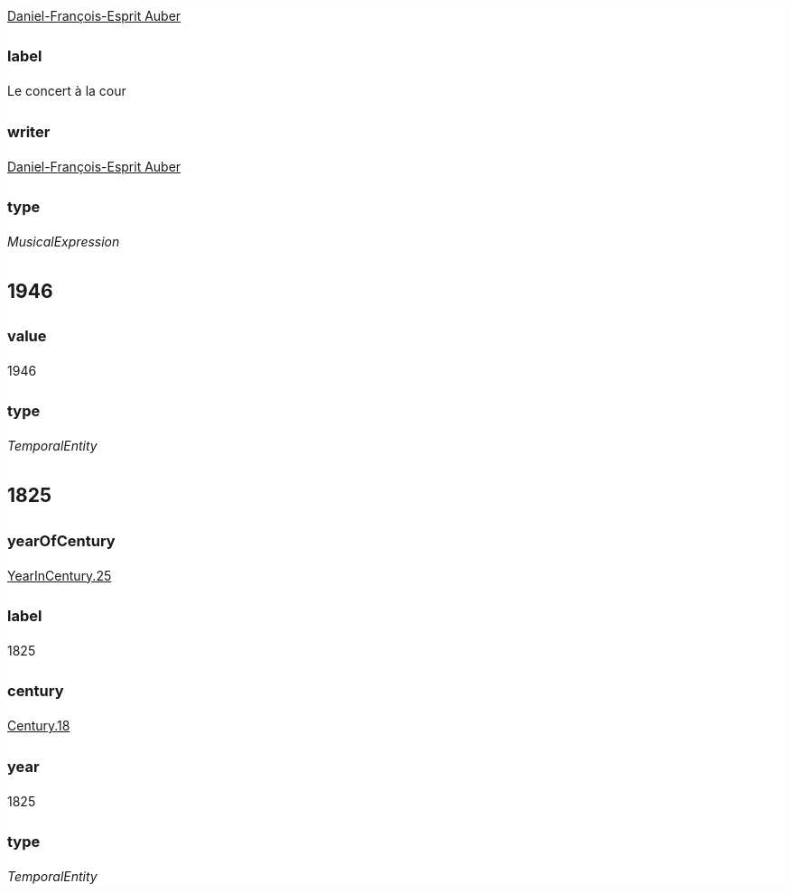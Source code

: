
[Daniel-François-Esprit Auber](#Daniel-François-Esprit-Auber)

### label


Le concert à la cour

### writer


[Daniel-François-Esprit Auber](#Daniel-François-Esprit-Auber)

### type


*MusicalExpression*

## 1946

### value


1946

### type


*TemporalEntity*

## 1825

### yearOfCentury


[YearInCentury.25](#YearInCentury.25)

### label


1825

### century


[Century.18](#Century.18)

### year


1825

### type


*TemporalEntity*
